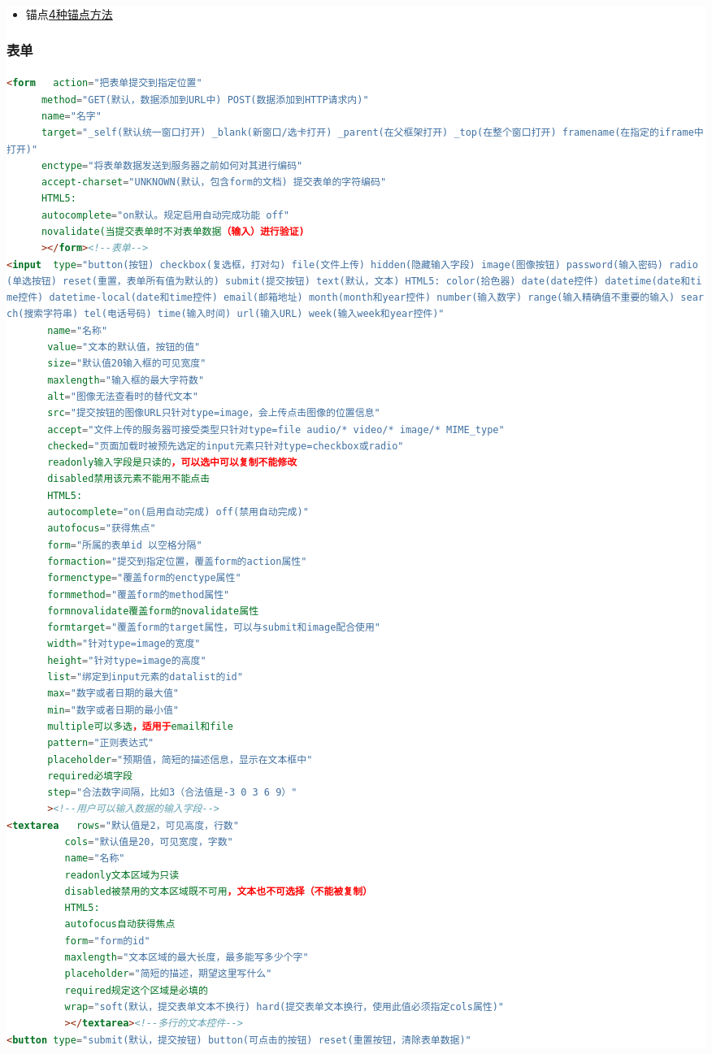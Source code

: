 - 锚点[4种锚点方法](https://blog.csdn.net/this_ITBoy/article/details/76020658)

### 表单

```html
<form	action="把表单提交到指定位置"
      method="GET(默认，数据添加到URL中) POST(数据添加到HTTP请求内)"
      name="名字"
      target="_self(默认统一窗口打开) _blank(新窗口/选卡打开) _parent(在父框架打开) _top(在整个窗口打开) framename(在指定的iframe中打开)"
      enctype="将表单数据发送到服务器之前如何对其进行编码"
      accept-charset="UNKNOWN(默认，包含form的文档) 提交表单的字符编码"
      HTML5:
      autocomplete="on默认。规定启用自动完成功能 off"
      novalidate(当提交表单时不对表单数据（输入）进行验证)
      ></form><!--表单-->
<input	type="button(按钮) checkbox(复选框，打对勾) file(文件上传) hidden(隐藏输入字段) image(图像按钮) password(输入密码) radio(单选按钮) reset(重置，表单所有值为默认的) submit(提交按钮) text(默认，文本) HTML5: color(拾色器) date(date控件) datetime(date和time控件) datetime-local(date和time控件) email(邮箱地址) month(month和year控件) number(输入数字) range(输入精确值不重要的输入) search(搜索字符串) tel(电话号码) time(输入时间) url(输入URL) week(输入week和year控件)"
       name="名称"
       value="文本的默认值，按钮的值"
       size="默认值20输入框的可见宽度"
       maxlength="输入框的最大字符数"
       alt="图像无法查看时的替代文本"
       src="提交按钮的图像URL只针对type=image，会上传点击图像的位置信息"
       accept="文件上传的服务器可接受类型只针对type=file audio/* video/* image/* MIME_type"
       checked="页面加载时被预先选定的input元素只针对type=checkbox或radio"
       readonly输入字段是只读的，可以选中可以复制不能修改
       disabled禁用该元素不能用不能点击
       HTML5:
       autocomplete="on(启用自动完成) off(禁用自动完成)"
       autofocus="获得焦点"
       form="所属的表单id 以空格分隔"
       formaction="提交到指定位置，覆盖form的action属性"
       formenctype="覆盖form的enctype属性"
       formmethod="覆盖form的method属性"
       formnovalidate覆盖form的novalidate属性
       formtarget="覆盖form的target属性，可以与submit和image配合使用"
       width="针对type=image的宽度"
       height="针对type=image的高度"
       list="绑定到input元素的datalist的id"
       max="数字或者日期的最大值"
       min="数字或者日期的最小值"
       multiple可以多选，适用于email和file
       pattern="正则表达式"
       placeholder="预期值，简短的描述信息，显示在文本框中"
       required必填字段
       step="合法数字间隔，比如3（合法值是-3 0 3 6 9）"
       ><!--用户可以输入数据的输入字段-->
<textarea	rows="默认值是2，可见高度，行数"
          cols="默认值是20，可见宽度，字数"
          name="名称"
          readonly文本区域为只读
          disabled被禁用的文本区域既不可用，文本也不可选择（不能被复制）
          HTML5:
          autofocus自动获得焦点
          form="form的id"
          maxlength="文本区域的最大长度，最多能写多少个字"
          placeholder="简短的描述，期望这里写什么"
          required规定这个区域是必填的
          wrap="soft(默认，提交表单文本不换行) hard(提交表单文本换行，使用此值必须指定cols属性)"
          ></textarea><!--多行的文本控件-->
<button	type="submit(默认，提交按钮) button(可点击的按钮) reset(重置按钮，清除表单数据)"
```